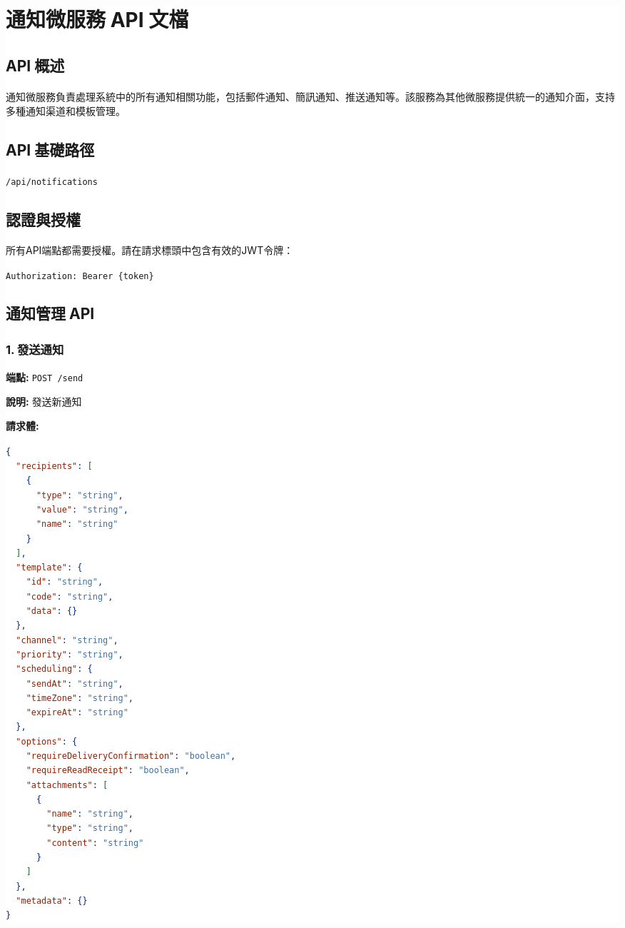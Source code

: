 # 通知微服務 API 文檔

## API 概述

通知微服務負責處理系統中的所有通知相關功能，包括郵件通知、簡訊通知、推送通知等。該服務為其他微服務提供統一的通知介面，支持多種通知渠道和模板管理。

## API 基礎路徑

```
/api/notifications
```

## 認證與授權

所有API端點都需要授權。請在請求標頭中包含有效的JWT令牌：

```
Authorization: Bearer {token}
```

## 通知管理 API

### 1. 發送通知

**端點:** `POST /send`

**說明:** 發送新通知

**請求體:**
```json
{
  "recipients": [
    {
      "type": "string",
      "value": "string",
      "name": "string"
    }
  ],
  "template": {
    "id": "string",
    "code": "string",
    "data": {}
  },
  "channel": "string",
  "priority": "string",
  "scheduling": {
    "sendAt": "string",
    "timeZone": "string",
    "expireAt": "string"
  },
  "options": {
    "requireDeliveryConfirmation": "boolean",
    "requireReadReceipt": "boolean",
    "attachments": [
      {
        "name": "string",
        "type": "string",
        "content": "string"
      }
    ]
  },
  "metadata": {}
}
```
